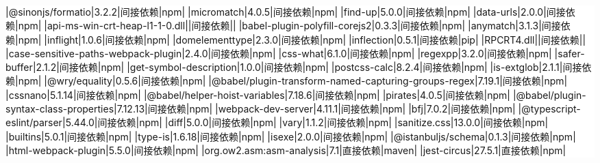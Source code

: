 |@sinonjs/formatio|3.2.2|间接依赖|npm|
|micromatch|4.0.5|间接依赖|npm|
|find-up|5.0.0|间接依赖|npm|
|data-urls|2.0.0|间接依赖|npm|
|api-ms-win-crt-heap-l1-1-0.dll||间接依赖||
|babel-plugin-polyfill-corejs2|0.3.3|间接依赖|npm|
|anymatch|3.1.3|间接依赖|npm|
|inflight|1.0.6|间接依赖|npm|
|domelementtype|2.3.0|间接依赖|npm|
|inflection|0.5.1|间接依赖|pip|
|RPCRT4.dll||间接依赖||
|case-sensitive-paths-webpack-plugin|2.4.0|间接依赖|npm|
|css-what|6.1.0|间接依赖|npm|
|regexpp|3.2.0|间接依赖|npm|
|safer-buffer|2.1.2|间接依赖|npm|
|get-symbol-description|1.0.0|间接依赖|npm|
|postcss-calc|8.2.4|间接依赖|npm|
|is-extglob|2.1.1|间接依赖|npm|
|@wry/equality|0.5.6|间接依赖|npm|
|@babel/plugin-transform-named-capturing-groups-regex|7.19.1|间接依赖|npm|
|cssnano|5.1.14|间接依赖|npm|
|@babel/helper-hoist-variables|7.18.6|间接依赖|npm|
|pirates|4.0.5|间接依赖|npm|
|@babel/plugin-syntax-class-properties|7.12.13|间接依赖|npm|
|webpack-dev-server|4.11.1|间接依赖|npm|
|bfj|7.0.2|间接依赖|npm|
|@typescript-eslint/parser|5.44.0|间接依赖|npm|
|diff|5.0.0|间接依赖|npm|
|vary|1.1.2|间接依赖|npm|
|sanitize.css|13.0.0|间接依赖|npm|
|builtins|5.0.1|间接依赖|npm|
|type-is|1.6.18|间接依赖|npm|
|isexe|2.0.0|间接依赖|npm|
|@istanbuljs/schema|0.1.3|间接依赖|npm|
|html-webpack-plugin|5.5.0|间接依赖|npm|
|org.ow2.asm:asm-analysis|7.1|直接依赖|maven|
|jest-circus|27.5.1|直接依赖|npm|